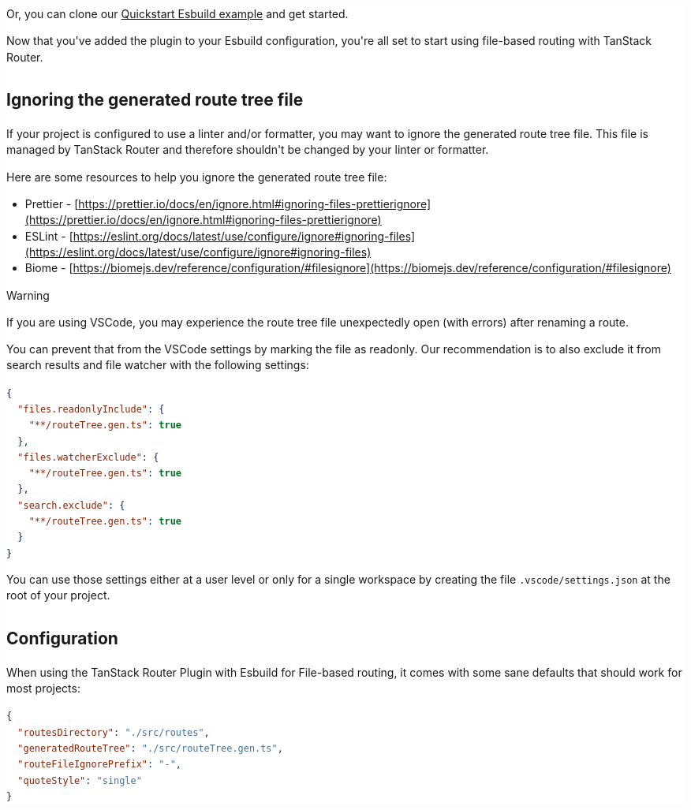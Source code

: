 Or, you can clone our [Quickstart Esbuild example](https://github.com/TanStack/router/tree/main/examples/react/quickstart-esbuild-file-based) and get started.

Now that you've added the plugin to your Esbuild configuration, you're all set to start using file-based routing with TanStack Router.

[//]: # 'BundlerConfiguration'

## Ignoring the generated route tree file

If your project is configured to use a linter and/or formatter, you may want to ignore the generated route tree file. This file is managed by TanStack Router and therefore shouldn't be changed by your linter or formatter.

Here are some resources to help you ignore the generated route tree file:

- Prettier - [https://prettier.io/docs/en/ignore.html#ignoring-files-prettierignore](https://prettier.io/docs/en/ignore.html#ignoring-files-prettierignore)
- ESLint - [https://eslint.org/docs/latest/use/configure/ignore#ignoring-files](https://eslint.org/docs/latest/use/configure/ignore#ignoring-files)
- Biome - [https://biomejs.dev/reference/configuration/#filesignore](https://biomejs.dev/reference/configuration/#filesignore)

> [!WARNING]
> If you are using VSCode, you may experience the route tree file unexpectedly open (with errors) after renaming a route.

You can prevent that from the VSCode settings by marking the file as readonly. Our recommendation is to also exclude it from search results and file watcher with the following settings:

```json
{
  "files.readonlyInclude": {
    "**/routeTree.gen.ts": true
  },
  "files.watcherExclude": {
    "**/routeTree.gen.ts": true
  },
  "search.exclude": {
    "**/routeTree.gen.ts": true
  }
}
```

You can use those settings either at a user level or only for a single workspace by creating the file `.vscode/settings.json` at the root of your project.

## Configuration

When using the TanStack Router Plugin with Esbuild for File-based routing, it comes with some sane defaults that should work for most projects:

```json
{
  "routesDirectory": "./src/routes",
  "generatedRouteTree": "./src/routeTree.gen.ts",
  "routeFileIgnorePrefix": "-",
  "quoteStyle": "single"
}
```


[//]: # 'SupportedBundlersList'
[//]: # 'SupportedBundlersList'
[//]: # 'AfterScripts'
[//]: # 'AfterScripts'
[//]: # 'TargetConfiguration'
[//]: # 'TargetConfiguration'